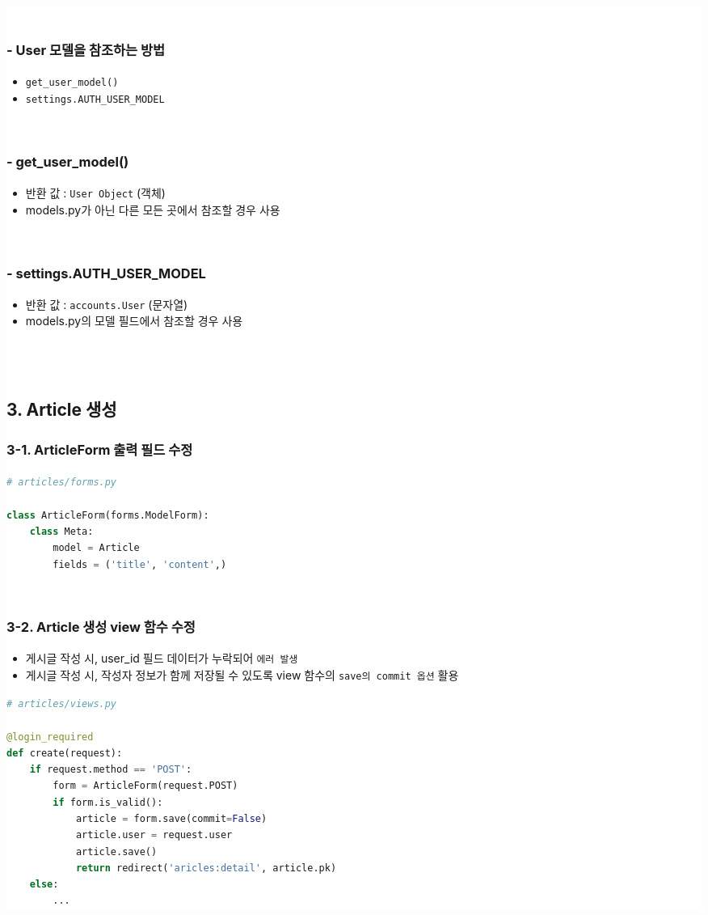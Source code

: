 <br>

### - User 모델을 참조하는 방법

- `get_user_model()`
- `settings.AUTH_USER_MODEL`

<br>

### - get_user_model()

- 반환 값 : `User Object` (객체)
- models.py가 아닌 다른 모든 곳에서 참조할 경우 사용

<br>

### - settings.AUTH_USER_MODEL

- 반환 값 : `accounts.User` (문자열)
- models.py의 모델 필드에서 참조할 경우 사용

<br>
<br>

## 3. Article 생성

### 3-1. ArticleForm 출력 필드 수정

```python
# articles/forms.py

class ArticleForm(forms.ModelForm):
    class Meta:
        model = Article
        fields = ('title', 'content',)
```

<br>

### 3-2. Article 생성 view 함수 수정

- 게시글 작성 시, user_id 필드 데이터가 누락되어 `에러 발생`
- 게시글 작성 시, 작성자 정보가 함께 저장될 수 있도록 view 함수의 `save의 commit 옵션` 활용

```python
# articles/views.py

@login_required
def create(request):
    if request.method == 'POST':
        form = ArticleForm(request.POST)
        if form.is_valid():
            article = form.save(commit=False)
            article.user = request.user
            article.save()
            return redirect('aricles:detail', article.pk)
    else:
        ...
```
